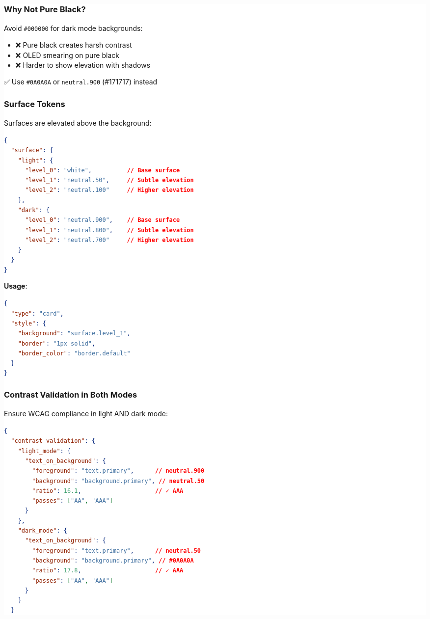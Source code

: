 ### Why Not Pure Black?

Avoid `#000000` for dark mode backgrounds:
- ❌ Pure black creates harsh contrast
- ❌ OLED smearing on pure black
- ❌ Harder to show elevation with shadows

✅ Use `#0A0A0A` or `neutral.900` (#171717) instead

### Surface Tokens

Surfaces are elevated above the background:

```json
{
  "surface": {
    "light": {
      "level_0": "white",          // Base surface
      "level_1": "neutral.50",     // Subtle elevation
      "level_2": "neutral.100"     // Higher elevation
    },
    "dark": {
      "level_0": "neutral.900",    // Base surface
      "level_1": "neutral.800",    // Subtle elevation
      "level_2": "neutral.700"     // Higher elevation
    }
  }
}
```

**Usage**:
```json
{
  "type": "card",
  "style": {
    "background": "surface.level_1",
    "border": "1px solid",
    "border_color": "border.default"
  }
}
```

### Contrast Validation in Both Modes

Ensure WCAG compliance in light AND dark mode:

```json
{
  "contrast_validation": {
    "light_mode": {
      "text_on_background": {
        "foreground": "text.primary",      // neutral.900
        "background": "background.primary", // neutral.50
        "ratio": 16.1,                     // ✓ AAA
        "passes": ["AA", "AAA"]
      }
    },
    "dark_mode": {
      "text_on_background": {
        "foreground": "text.primary",      // neutral.50
        "background": "background.primary", // #0A0A0A
        "ratio": 17.8,                     // ✓ AAA
        "passes": ["AA", "AAA"]
      }
    }
  }
```